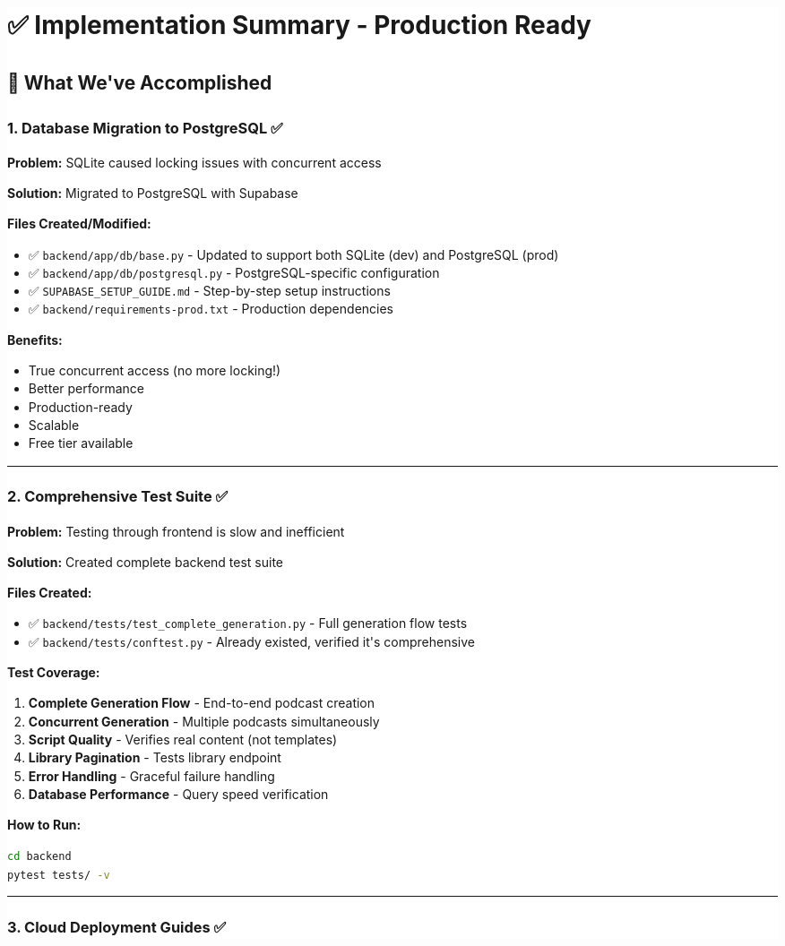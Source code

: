 # ✅ Implementation Summary - Production Ready

## 🎯 What We've Accomplished

### **1. Database Migration to PostgreSQL** ✅

**Problem:** SQLite caused locking issues with concurrent access

**Solution:** Migrated to PostgreSQL with Supabase

**Files Created/Modified:**
- ✅ `backend/app/db/base.py` - Updated to support both SQLite (dev) and PostgreSQL (prod)
- ✅ `backend/app/db/postgresql.py` - PostgreSQL-specific configuration
- ✅ `SUPABASE_SETUP_GUIDE.md` - Step-by-step setup instructions
- ✅ `backend/requirements-prod.txt` - Production dependencies

**Benefits:**
- True concurrent access (no more locking!)
- Better performance
- Production-ready
- Scalable
- Free tier available

---

### **2. Comprehensive Test Suite** ✅

**Problem:** Testing through frontend is slow and inefficient

**Solution:** Created complete backend test suite

**Files Created:**
- ✅ `backend/tests/test_complete_generation.py` - Full generation flow tests
- ✅ `backend/tests/conftest.py` - Already existed, verified it's comprehensive

**Test Coverage:**
1. **Complete Generation Flow** - End-to-end podcast creation
2. **Concurrent Generation** - Multiple podcasts simultaneously
3. **Script Quality** - Verifies real content (not templates)
4. **Library Pagination** - Tests library endpoint
5. **Error Handling** - Graceful failure handling
6. **Database Performance** - Query speed verification

**How to Run:**
```bash
cd backend
pytest tests/ -v
```

---

### **3. Cloud Deployment Guides** ✅
